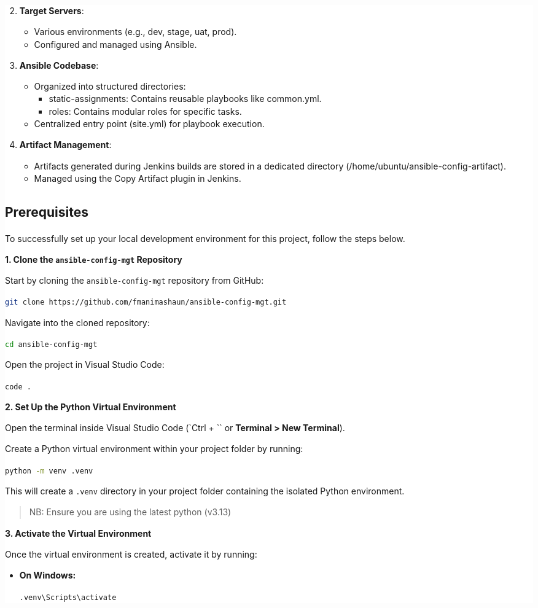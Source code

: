 2. **Target Servers**:
	- Various environments (e.g., dev, stage, uat, prod).
	- Configured and managed using Ansible.

3. **Ansible Codebase**:
	- Organized into structured directories:
		- static-assignments: Contains reusable playbooks like common.yml.
		- roles: Contains modular roles for specific tasks.
	- Centralized entry point (site.yml) for playbook execution.

4. **Artifact Management**:
	- Artifacts generated during Jenkins builds are stored in a dedicated directory (/home/ubuntu/ansible-config-artifact).
	- Managed using the Copy Artifact plugin in Jenkins.


## Prerequisites
To successfully set up your local development environment for this project, follow the steps below.

**1. Clone the `ansible-config-mgt` Repository**

Start by cloning the `ansible-config-mgt` repository from GitHub:

```bash
git clone https://github.com/fmanimashaun/ansible-config-mgt.git
```

Navigate into the cloned repository:

```bash
cd ansible-config-mgt
```

Open the project in Visual Studio Code:

```bash
code .
```

**2. Set Up the Python Virtual Environment**

Open the terminal inside Visual Studio Code (`Ctrl + \`` or **Terminal > New Terminal**).

Create a Python virtual environment within your project folder by running:

```bash
python -m venv .venv
```

This will create a `.venv` directory in your project folder containing the isolated Python environment.

>NB: Ensure you are using the latest python (v3.13)

**3. Activate the Virtual Environment**

Once the virtual environment is created, activate it by running:

- **On Windows:**

  ```bash
  .venv\Scripts\activate
  ```
